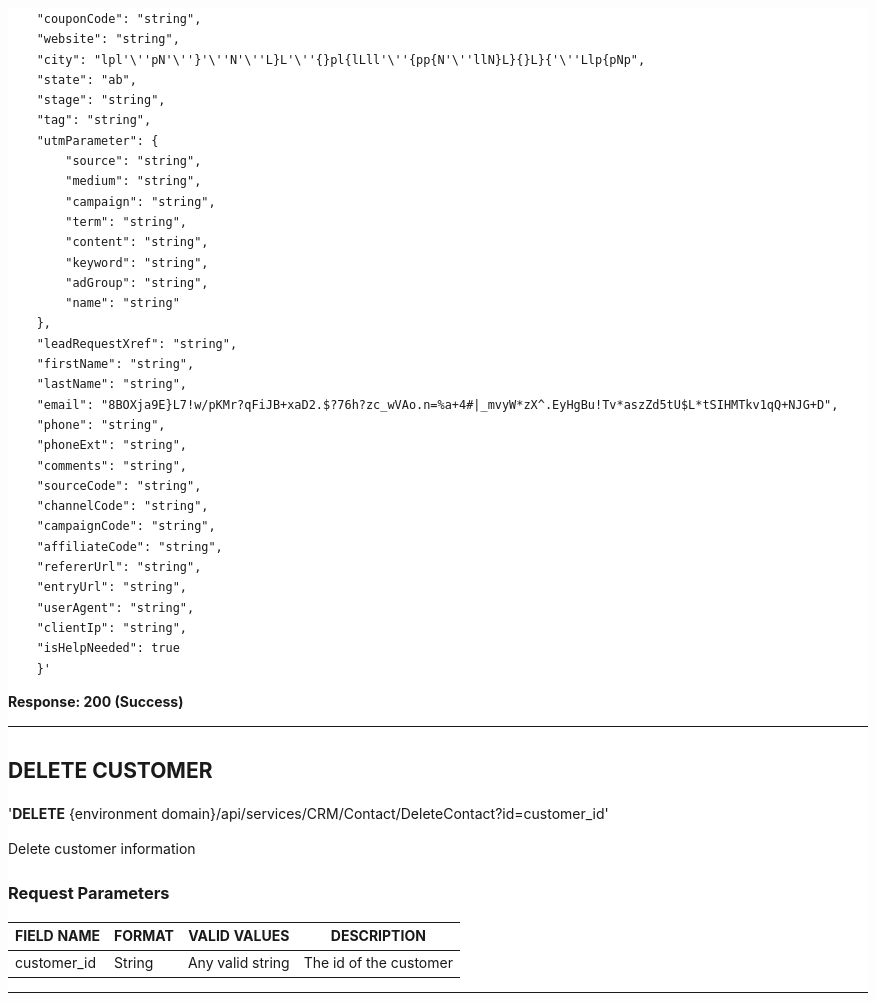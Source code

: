         "couponCode": "string",
        "website": "string",
        "city": "lpl'\''pN'\''}'\''N'\''L}L'\''{}pl{lLll'\''{pp{N'\''llN}L}{}L}{'\''Llp{pNp",
        "state": "ab",
        "stage": "string",
        "tag": "string",
        "utmParameter": {
            "source": "string",
            "medium": "string",
            "campaign": "string",
            "term": "string",
            "content": "string",
            "keyword": "string",
            "adGroup": "string",
            "name": "string"
        },
        "leadRequestXref": "string",
        "firstName": "string",
        "lastName": "string",
        "email": "8BOXja9E}L7!w/pKMr?qFiJB+xaD2.$?76h?zc_wVAo.n=%a+4#|_mvyW*zX^.EyHgBu!Tv*aszZd5tU$L*tSIHMTkv1qQ+NJG+D",
        "phone": "string",
        "phoneExt": "string",
        "comments": "string",
        "sourceCode": "string",
        "channelCode": "string",
        "campaignCode": "string",
        "affiliateCode": "string",
        "refererUrl": "string",
        "entryUrl": "string",
        "userAgent": "string",
        "clientIp": "string",
        "isHelpNeeded": true
        }'

**Response: 200 (Success)**

***

## DELETE CUSTOMER

'**DELETE** {environment domain}/api/services/CRM/Contact/DeleteContact?id=customer_id'

Delete customer information

### Request Parameters

| FIELD NAME | FORMAT | VALID VALUES | DESCRIPTION |
|------------|--------|--------------|-------------|
| customer_id | String | Any valid string | The id of the customer |

***
